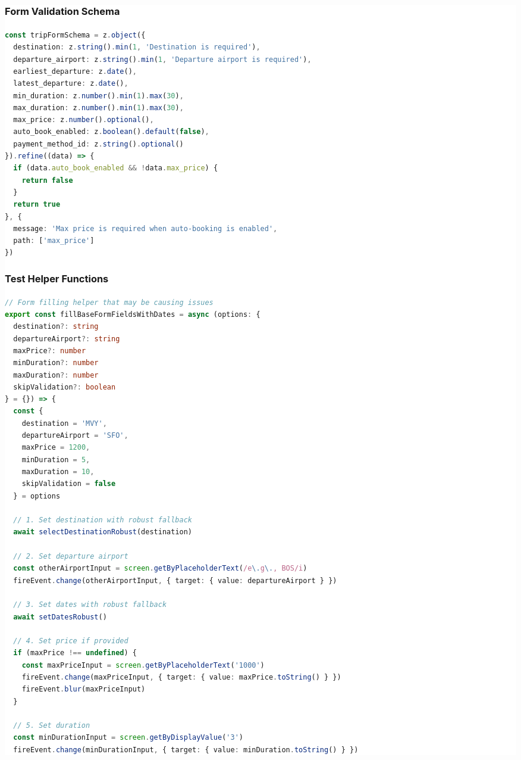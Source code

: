 ### Form Validation Schema
```typescript
const tripFormSchema = z.object({
  destination: z.string().min(1, 'Destination is required'),
  departure_airport: z.string().min(1, 'Departure airport is required'),
  earliest_departure: z.date(),
  latest_departure: z.date(),
  min_duration: z.number().min(1).max(30),
  max_duration: z.number().min(1).max(30),
  max_price: z.number().optional(),
  auto_book_enabled: z.boolean().default(false),
  payment_method_id: z.string().optional()
}).refine((data) => {
  if (data.auto_book_enabled && !data.max_price) {
    return false
  }
  return true
}, {
  message: 'Max price is required when auto-booking is enabled',
  path: ['max_price']
})
```

### Test Helper Functions
```typescript
// Form filling helper that may be causing issues
export const fillBaseFormFieldsWithDates = async (options: {
  destination?: string
  departureAirport?: string
  maxPrice?: number
  minDuration?: number
  maxDuration?: number
  skipValidation?: boolean
} = {}) => {
  const {
    destination = 'MVY',
    departureAirport = 'SFO',
    maxPrice = 1200,
    minDuration = 5,
    maxDuration = 10,
    skipValidation = false
  } = options

  // 1. Set destination with robust fallback
  await selectDestinationRobust(destination)
  
  // 2. Set departure airport
  const otherAirportInput = screen.getByPlaceholderText(/e\.g\., BOS/i)
  fireEvent.change(otherAirportInput, { target: { value: departureAirport } })
  
  // 3. Set dates with robust fallback
  await setDatesRobust()
  
  // 4. Set price if provided
  if (maxPrice !== undefined) {
    const maxPriceInput = screen.getByPlaceholderText('1000')
    fireEvent.change(maxPriceInput, { target: { value: maxPrice.toString() } })
    fireEvent.blur(maxPriceInput)
  }
  
  // 5. Set duration
  const minDurationInput = screen.getByDisplayValue('3')
  fireEvent.change(minDurationInput, { target: { value: minDuration.toString() } })
```
